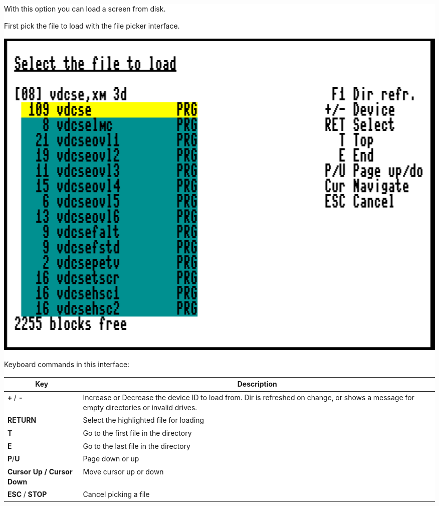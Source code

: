 With this option you can load a screen from disk.

First pick the file to load with the file picker interface.

![File picker](https://github.com/xahmol/VDCScreenEditor2/blob/main/screenshots/VDCSE2%20file%20picker.png?raw=true)

Keyboard commands in this interface:

|Key|Description
|---|---|
|**+** / **-**|Increase or Decrease the device ID to load from. Dir is refreshed on change, or shows a message for empty directories or invalid drives.
|**RETURN**|Select the highlighted file for loading
|**T**|Go to the first file in the directory
|**E**|Go to the last file in the directory
|**P**/**U**|Page down or up
|**Cursor Up / Cursor Down**|Move cursor up or down
|**ESC** / **STOP**|Cancel picking a file
